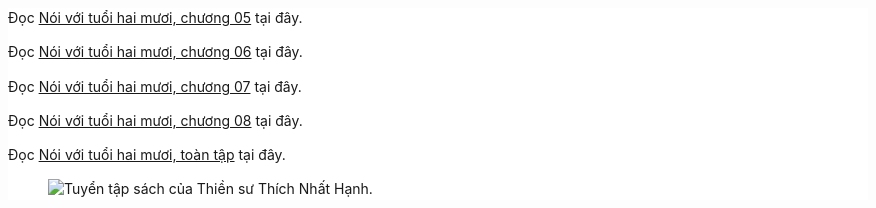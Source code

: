 Đọc [Nói với tuổi hai mươi, chương 05](https://nhavantuonglai.com/article/noi-voi-tuoi-hai-muoi-chuong-05) tại đây.

Đọc [Nói với tuổi hai mươi, chương 06](https://nhavantuonglai.com/article/noi-voi-tuoi-hai-muoi-chuong-06) tại đây.

Đọc [Nói với tuổi hai mươi, chương 07](https://nhavantuonglai.com/article/noi-voi-tuoi-hai-muoi-chuong-07) tại đây.

Đọc [Nói với tuổi hai mươi, chương 08](https://nhavantuonglai.com/article/noi-voi-tuoi-hai-muoi-chuong-08) tại đây.

Đọc [Nói với tuổi hai mươi, toàn tập](https://banmaixanh.vercel.app/ebook/noi-voi-tuoi-hai-muoi.pdf) tại đây.

<figure><img src="https://banmaixanh.vercel.app/image/cover/001-110.jpg" alt="Tuyển tập sách của Thiền sư Thích Nhất Hạnh." title="Tuyển tập sách của Thiền sư Thích Nhất Hạnh." height=100% width=100%><figcaption><p></p></figcaption></figure>